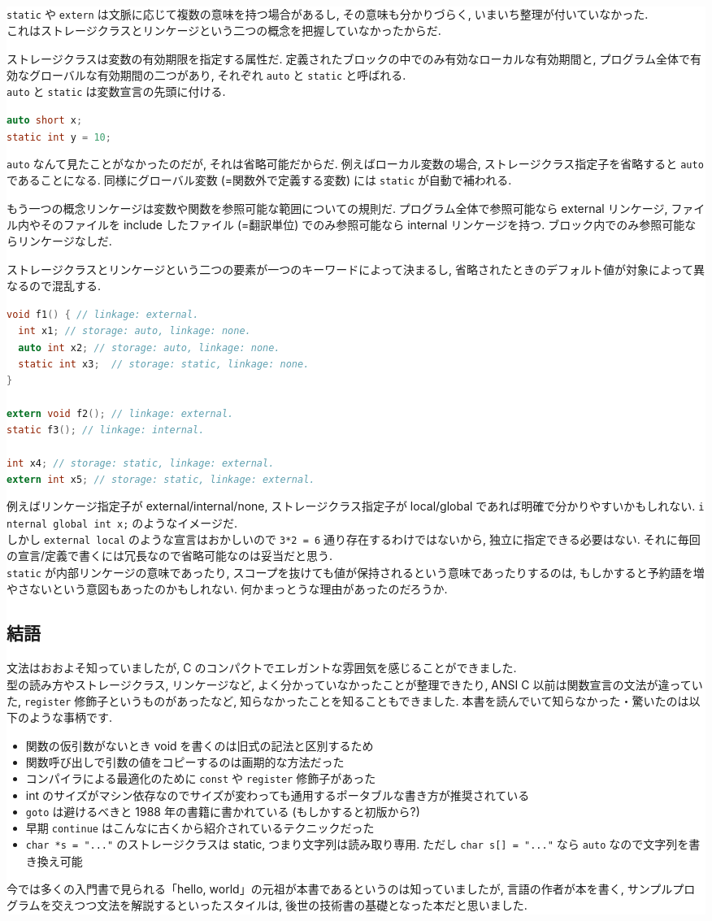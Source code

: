 `static` や `extern` は文脈に応じて複数の意味を持つ場合があるし, その意味も分かりづらく, いまいち整理が付いていなかった.  
これはストレージクラスとリンケージという二つの概念を把握していなかったからだ.

ストレージクラスは変数の有効期限を指定する属性だ. 定義されたブロックの中でのみ有効なローカルな有効期間と, プログラム全体で有効なグローバルな有効期間の二つがあり, それぞれ `auto` と `static` と呼ばれる.  
`auto` と `static` は変数宣言の先頭に付ける.

```c
auto short x;
static int y = 10;
```

`auto` なんて見たことがなかったのだが, それは省略可能だからだ. 例えばローカル変数の場合, ストレージクラス指定子を省略すると `auto` であることになる. 同様にグローバル変数 (=関数外で定義する変数) には `static` が自動で補われる.

もう一つの概念リンケージは変数や関数を参照可能な範囲についての規則だ. プログラム全体で参照可能なら external リンケージ, ファイル内やそのファイルを include したファイル (=翻訳単位) でのみ参照可能なら internal リンケージを持つ. ブロック内でのみ参照可能ならリンケージなしだ.

ストレージクラスとリンケージという二つの要素が一つのキーワードによって決まるし, 省略されたときのデフォルト値が対象によって異なるので混乱する.

```c
void f1() { // linkage: external.
  int x1; // storage: auto, linkage: none.
  auto int x2; // storage: auto, linkage: none.
  static int x3;  // storage: static, linkage: none.
}

extern void f2(); // linkage: external.
static f3(); // linkage: internal.

int x4; // storage: static, linkage: external.
extern int x5; // storage: static, linkage: external.
```

例えばリンケージ指定子が external/internal/none, ストレージクラス指定子が local/global であれば明確で分かりやすいかもしれない. `internal global int x;` のようなイメージだ.  
しかし `external local` のような宣言はおかしいので `3*2 = 6` 通り存在するわけではないから, 独立に指定できる必要はない. それに毎回の宣言/定義で書くには冗長なので省略可能なのは妥当だと思う.  
`static` が内部リンケージの意味であったり, スコープを抜けても値が保持されるという意味であったりするのは, もしかすると予約語を増やさないという意図もあったのかもしれない. 何かまっとうな理由があったのだろうか.

## 結語

文法はおおよそ知っていましたが, C のコンパクトでエレガントな雰囲気を感じることができました.  
型の読み方やストレージクラス, リンケージなど, よく分かっていなかったことが整理できたり, ANSI C 以前は関数宣言の文法が違っていた, `register` 修飾子というものがあったなど, 知らなかったことを知ることもできました. 本書を読んでいて知らなかった・驚いたのは以下のような事柄です.

- 関数の仮引数がないとき void を書くのは旧式の記法と区別するため
- 関数呼び出しで引数の値をコピーするのは画期的な方法だった
- コンパイラによる最適化のために `const` や `register` 修飾子があった
- int のサイズがマシン依存なのでサイズが変わっても通用するポータブルな書き方が推奨されている
- `goto` は避けるべきと 1988 年の書籍に書かれている (もしかすると初版から?)
- 早期 `continue` はこんなに古くから紹介されているテクニックだった
- `char *s = "..."` のストレージクラスは static, つまり文字列は読み取り専用. ただし `char s[] = "..."` なら `auto` なので文字列を書き換え可能

今では多くの入門書で見られる「hello, world」の元祖が本書であるというのは知っていましたが, 言語の作者が本を書く, サンプルプログラムを交えつつ文法を解説するといったスタイルは, 後世の技術書の基礎となった本だと思いました.

